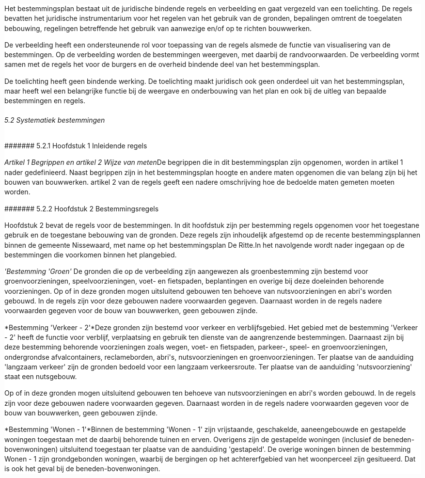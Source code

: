Het bestemmingsplan bestaat uit de juridische bindende regels en verbeelding en gaat vergezeld van een toelichting. De regels bevatten het juridische instrumentarium voor het regelen van het gebruik van de gronden, bepalingen omtrent de toegelaten bebouwing, regelingen betreffende het gebruik van aanwezige en/of op te richten bouwwerken.

De verbeelding heeft een ondersteunende rol voor toepassing van de regels alsmede de functie van visualisering van de bestemmingen. Op de verbeelding worden de bestemmingen weergeven, met daarbij de randvoorwaarden. De verbeelding vormt samen met de regels het voor de burgers en de overheid bindende deel van het bestemmingsplan.

De toelichting heeft geen bindende werking. De toelichting maakt juridisch ook geen onderdeel uit van het bestemmingsplan, maar heeft wel een belangrijke functie bij de weergave en onderbouwing van het plan en ook bij de uitleg van bepaalde bestemmingen en regels.

###### 5\.2 Systematiek bestemmingen

####### 5\.2\.1 Hoofdstuk 1 Inleidende regels

*Artikel 1 Begrippen en artikel 2 Wijze van meten*De begrippen die in dit bestemmingsplan zijn opgenomen, worden in artikel 1 nader gedefinieerd. Naast begrippen zijn in het bestemmingsplan hoogte en andere maten opgenomen die van belang zijn bij het bouwen van bouwwerken. artikel 2 van de regels geeft een nadere omschrijving hoe de bedoelde maten gemeten moeten worden.

####### 5\.2\.2 Hoofdstuk 2 Bestemmingsregels

Hoofdstuk 2 bevat de regels voor de bestemmingen. In dit hoofdstuk zijn per bestemming regels opgenomen voor het toegestane gebruik en de toegestane bebouwing van de gronden. Deze regels zijn inhoudelijk afgestemd op de recente bestemmingsplannen binnen de gemeente Nissewaard, met name op het bestemmingsplan De Ritte.In het navolgende wordt nader ingegaan op de bestemmingen die voorkomen binnen het plangebied.

*'Bestemming 'Groen'* De gronden die op de verbeelding zijn aangewezen als groenbestemming zijn bestemd voor groenvoorzieningen, speelvoorzieningen, voet\- en fietspaden, beplantingen en overige bij deze doeleinden behorende voorzieningen. Op of in deze gronden mogen uitsluitend gebouwen ten behoeve van nutsvoorzieningen en abri's worden gebouwd. In de regels zijn voor deze gebouwen nadere voorwaarden gegeven. Daarnaast worden in de regels nadere voorwaarden gegeven voor de bouw van bouwwerken, geen gebouwen zijnde.

*Bestemming 'Verkeer \- 2'*Deze gronden zijn bestemd voor verkeer en verblijfsgebied. Het gebied met de bestemming 'Verkeer \- 2' heeft de functie voor verblijf, verplaatsing en gebruik ten dienste van de aangrenzende bestemmingen. Daarnaast zijn bij deze bestemming behorende voorzieningen zoals wegen, voet\- en fietspaden, parkeer\-, speel\- en groenvoorzieningen, ondergrondse afvalcontainers, reclameborden, abri's, nutsvoorzieningen en groenvoorzieningen. Ter plaatse van de aanduiding 'langzaam verkeer' zijn de gronden bedoeld voor een langzaam verkeersroute. Ter plaatse van de aanduiding 'nutsvoorziening' staat een nutsgebouw.

Op of in deze gronden mogen uitsluitend gebouwen ten behoeve van nutsvoorzieningen en abri's worden gebouwd. In de regels zijn voor deze gebouwen nadere voorwaarden gegeven. Daarnaast worden in de regels nadere voorwaarden gegeven voor de bouw van bouwwerken, geen gebouwen zijnde.

*Bestemming 'Wonen \- 1'*Binnen de bestemming 'Wonen \- 1' zijn vrijstaande, geschakelde, aaneengebouwde en gestapelde woningen toegestaan met de daarbij behorende tuinen en erven. Overigens zijn de gestapelde woningen (inclusief de beneden\-bovenwoningen) uitsluitend toegestaan ter plaatse van de aanduiding 'gestapeld'. De overige woningen binnen de bestemming Wonen \- 1 zijn grondgebonden woningen, waarbij de bergingen op het achtererfgebied van het woonperceel zijn gesitueerd. Dat is ook het geval bij de beneden\-bovenwoningen.

